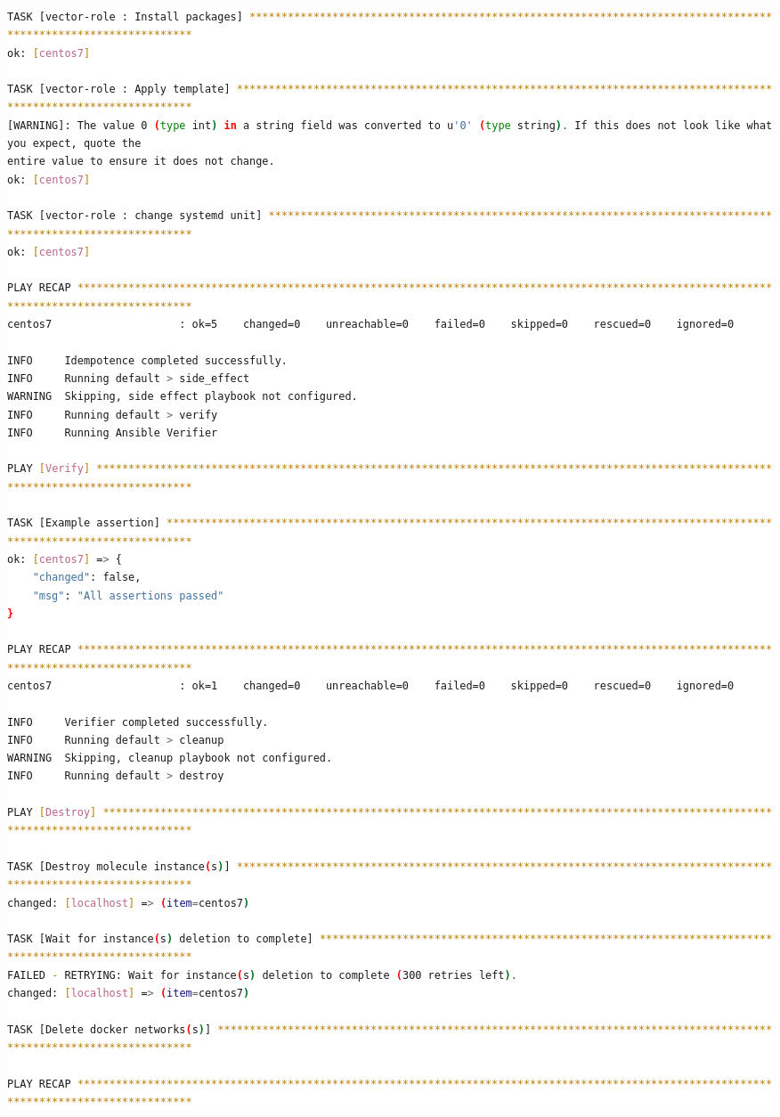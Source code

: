 ```Bash
TASK [vector-role : Install packages] ***************************************************************************************************************
ok: [centos7]

TASK [vector-role : Apply template] *****************************************************************************************************************
[WARNING]: The value 0 (type int) in a string field was converted to u'0' (type string). If this does not look like what you expect, quote the
entire value to ensure it does not change.
ok: [centos7]

TASK [vector-role : change systemd unit] ************************************************************************************************************
ok: [centos7]

PLAY RECAP ******************************************************************************************************************************************
centos7                    : ok=5    changed=0    unreachable=0    failed=0    skipped=0    rescued=0    ignored=0

INFO     Idempotence completed successfully.
INFO     Running default > side_effect
WARNING  Skipping, side effect playbook not configured.
INFO     Running default > verify
INFO     Running Ansible Verifier

PLAY [Verify] ***************************************************************************************************************************************

TASK [Example assertion] ****************************************************************************************************************************
ok: [centos7] => {
    "changed": false,
    "msg": "All assertions passed"
}

PLAY RECAP ******************************************************************************************************************************************
centos7                    : ok=1    changed=0    unreachable=0    failed=0    skipped=0    rescued=0    ignored=0

INFO     Verifier completed successfully.
INFO     Running default > cleanup
WARNING  Skipping, cleanup playbook not configured.
INFO     Running default > destroy

PLAY [Destroy] **************************************************************************************************************************************

TASK [Destroy molecule instance(s)] *****************************************************************************************************************
changed: [localhost] => (item=centos7)

TASK [Wait for instance(s) deletion to complete] ****************************************************************************************************
FAILED - RETRYING: Wait for instance(s) deletion to complete (300 retries left).
changed: [localhost] => (item=centos7)

TASK [Delete docker networks(s)] ********************************************************************************************************************

PLAY RECAP ******************************************************************************************************************************************
```